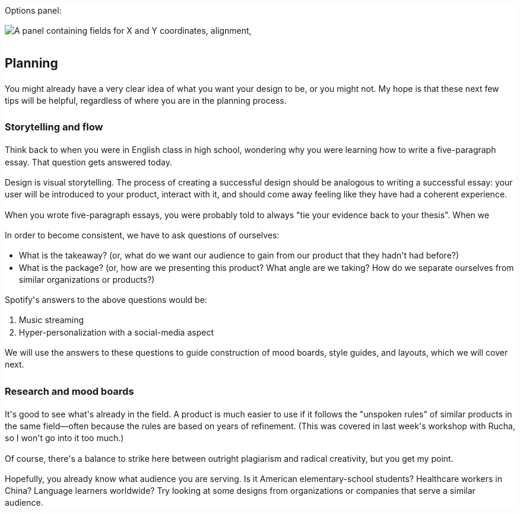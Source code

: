 Options panel:

![A panel containing fields for X and Y coordinates, alignment, ](C:\Users\notka\Documents\GitHub\figma-lesson\images\options.PNG)

## Planning

You might already have a very clear idea of what you want your design to be, or you might not. My hope is that these next few tips will be helpful, regardless of where you are in the planning process.

### Storytelling and flow

Think back to when you were in English class in high school, wondering why you were learning how to write a five-paragraph essay. That question gets answered today.

Design is visual storytelling. The process of creating a successful design should be analogous to writing a successful essay: your user will be introduced to your product, interact with it, and should come away feeling like they have had a coherent experience. 

When you wrote five-paragraph essays, you were probably told to always "tie your evidence back to your thesis". When we 

In order to become consistent, we have to ask questions of ourselves:

* What is the takeaway? (or, what do we want our audience to gain from our product that they hadn't had before?)
* What is the package? (or, how are we presenting this product? What angle are we taking? How do we separate ourselves from similar organizations or products?)

Spotify's answers to the above questions would be:

1. Music streaming
1. Hyper-personalization with a social-media aspect

We will use the answers to these questions to guide construction of mood boards, style guides, and layouts, which we will cover next.

### Research and mood boards

It's good to see what's already in the field. A product is much easier to use if it follows the "unspoken rules" of similar products in the same field&mdash;often because the rules are based on years of refinement. (This was covered in last week's workshop with Rucha, so I won't go into it too much.)

Of course, there's a balance to strike here between outright plagiarism and radical creativity, but you get my point. 

Hopefully, you already know what audience you are serving. Is it American elementary-school students? Healthcare workers in China? Language learners worldwide? Try looking at some designs from organizations or companies that serve a similar audience. 
